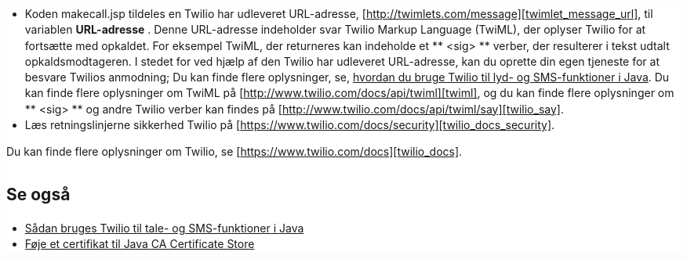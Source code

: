 * Koden makecall.jsp tildeles en Twilio har udleveret URL-adresse, [http://twimlets.com/message][twimlet_message_url], til variablen **URL-adresse** . Denne URL-adresse indeholder svar Twilio Markup Language (TwiML), der oplyser Twilio for at fortsætte med opkaldet. For eksempel TwiML, der returneres kan indeholde et ** &lt;sig&gt; ** verber, der resulterer i tekst udtalt opkaldsmodtageren. I stedet for ved hjælp af den Twilio har udleveret URL-adresse, kan du oprette din egen tjeneste for at besvare Twilios anmodning; Du kan finde flere oplysninger, se, [hvordan du bruge Twilio til lyd- og SMS-funktioner i Java][howto_twilio_voice_sms_java]. Du kan finde flere oplysninger om TwiML på [http://www.twilio.com/docs/api/twiml][twiml], og du kan finde flere oplysninger om ** &lt;sig&gt; ** og andre Twilio verber kan findes på [http://www.twilio.com/docs/api/twiml/say][twilio_say].
* Læs retningslinjerne sikkerhed Twilio på [https://www.twilio.com/docs/security][twilio_docs_security].

Du kan finde flere oplysninger om Twilio, se [https://www.twilio.com/docs][twilio_docs].

## <a name="see-also"></a>Se også
* [Sådan bruges Twilio til tale- og SMS-funktioner i Java][howto_twilio_voice_sms_java]
* [Føje et certifikat til Java CA Certificate Store][add_ca_cert]

[twilio_pricing]: http://www.twilio.com/pricing
[try_twilio]: http://www.twilio.com/try-twilio
[twilio_api]: http://www.twilio.com/api
[verify_phone]: https://www.twilio.com/user/account/phone-numbers/verified#
[twilio_java_github]: http://github.com/twilio/twilio-java
[twimlet_message_url]: http://twimlets.com/message
[twiml]: http://www.twilio.com/docs/api/twiml
[twilio_api_service]: http://api.twilio.com
[add_ca_cert]: java-add-certificate-ca-store.md
[azure_java_eclipse_hello_world]: http://msdn.microsoft.com/library/windowsazure/hh690944.aspx
[howto_twilio_voice_sms_java]: partner-twilio-java-how-to-use-voice-sms.md
[howto_blob_storage_java]: http://www.windowsazure.com/develop/java/how-to-guides/blob-storage/
[howto_sql_azure_java]: http://msdn.microsoft.com/library/windowsazure/hh749029.aspx
[azure_runtime_jsp]: http://msdn.microsoft.com/library/windowsazure/hh690948.aspx
[azure_javadoc]: http://dl.windowsazure.com/javadoc
[twilio_docs_security]: http://www.twilio.com/docs/security
[twilio_docs]: http://www.twilio.com/docs
[twilio_say]: http://www.twilio.com/docs/api/twiml/say
[twilio_java]: ./media/partner-twilio-java-phone-call-example/WA_TwilioJavaCallForm.jpg
[twilio_java_response]: ./media/partner-twilio-java-phone-call-example/WA_TwilioJavaMakeCall.jpg
